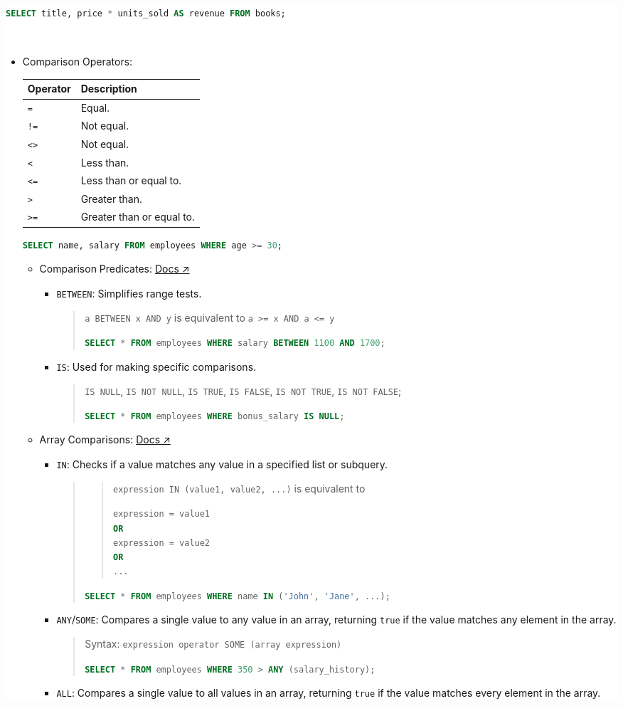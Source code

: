   ```sql
  SELECT title, price * units_sold AS revenue FROM books;
  ```

<br>

- Comparison Operators:

  | Operator | Description               |
  | -------- | ------------------------- |
  | `=`      | Equal.                    |
  | `!=`     | Not equal.                |
  | `<>`     | Not equal.                |
  | `<`      | Less than.                |
  | `<=`     | Less than or equal to.    |
  | `>`      | Greater than.             |
  | `>=`     | Greater than or equal to. |

  ```sql
  SELECT name, salary FROM employees WHERE age >= 30;
  ```

  - Comparison Predicates: [Docs ↗](https://www.postgresql.org/docs/current/functions-comparison.html#FUNCTIONS-COMPARISON-PRED-TABLE)

    - `BETWEEN`: Simplifies range tests.
      > `a BETWEEN x AND y` is equivalent to `a >= x AND a <= y`
      >
      > ```sql
      > SELECT * FROM employees WHERE salary BETWEEN 1100 AND 1700;
      > ```
    - `IS`: Used for making specific comparisons.
      > `IS NULL`, `IS NOT NULL`, `IS TRUE`, `IS FALSE`, `IS NOT TRUE`, `IS NOT FALSE`;
      >
      > ```sql
      > SELECT * FROM employees WHERE bonus_salary IS NULL;
      > ```

  - Array Comparisons: [Docs ↗](https://www.postgresql.org/docs/current/functions-comparisons.html)

    - `IN`: Checks if a value matches any value in a specified list or subquery.
      > > `expression IN (value1, value2, ...)` is equivalent to
      > >
      > > ```sql
      > > expression = value1
      > > OR
      > > expression = value2
      > > OR
      > > ...
      > > ```
      >
      > ```sql
      > SELECT * FROM employees WHERE name IN ('John', 'Jane', ...);
      > ```
    - `ANY`/`SOME`: Compares a single value to any value in an array, returning `true` if the value matches any element in the array.
      > Syntax: `expression operator SOME (array expression)`
      >
      > ```sql
      > SELECT * FROM employees WHERE 350 > ANY (salary_history);
      > ```
    - `ALL`: Compares a single value to all values in an array, returning `true` if the value matches every element in the array.